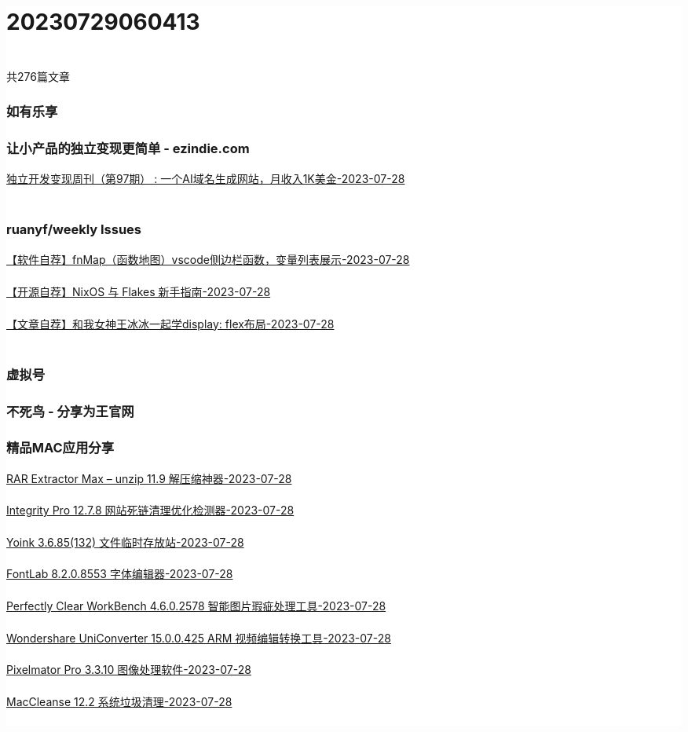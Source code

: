 <h1>20230729060413</h1><br/>共276篇文章






###  如有乐享







###  让小产品的独立变现更简单 - ezindie.com

<a target=_blank rel=nofollow href="https://www.ezindie.com/weekly/issue-97" >独立开发变现周刊（第97期） : 一个AI域名生成网站，月收入1K美金-2023-07-28</a><br/><br/>





###  ruanyf/weekly Issues

<a target=_blank rel=nofollow href="https://github.com/ruanyf/weekly/issues/3316" >【软件自荐】fnMap（函数地图）vscode侧边栏函数，变量列表展示-2023-07-28</a><br/><br/><a target=_blank rel=nofollow href="https://github.com/ruanyf/weekly/issues/3315" >【开源自荐】NixOS 与 Flakes 新手指南-2023-07-28</a><br/><br/><a target=_blank rel=nofollow href="https://github.com/ruanyf/weekly/issues/3314" >【文章自荐】和我女神王冰冰一起学display: flex布局-2023-07-28</a><br/><br/>





###  虚拟号











###  不死鸟 - 分享为王官网







###  精品MAC应用分享

<a target=_blank rel=nofollow href="https://xclient.info/s/rar-extractor-unzip.html" >RAR Extractor Max – unzip 11.9 解压缩神器-2023-07-28</a><br/><br/><a target=_blank rel=nofollow href="https://xclient.info/s/integrity-pro.html" >Integrity Pro 12.7.8 网站死链清理优化检测器-2023-07-28</a><br/><br/><a target=_blank rel=nofollow href="https://xclient.info/s/yoink.html" >Yoink 3.6.85(132) 文件临时存放站-2023-07-28</a><br/><br/><a target=_blank rel=nofollow href="https://xclient.info/s/fontlab.html" >FontLab 8.2.0.8553 字体编辑器-2023-07-28</a><br/><br/><a target=_blank rel=nofollow href="https://xclient.info/s/perfectly-clear-workbench.html" >Perfectly Clear WorkBench 4.6.0.2578 智能图片瑕疵处理工具-2023-07-28</a><br/><br/><a target=_blank rel=nofollow href="https://xclient.info/s/wondershare-uniconverter.html" >Wondershare UniConverter 15.0.0.425 ARM 视频编辑转换工具-2023-07-28</a><br/><br/><a target=_blank rel=nofollow href="https://xclient.info/s/pixelmator-pro.html" >Pixelmator Pro 3.3.10 图像处理软件-2023-07-28</a><br/><br/><a target=_blank rel=nofollow href="https://xclient.info/s/maccleanse.html" >MacCleanse 12.2 系统垃圾清理-2023-07-28</a><br/><br/>
